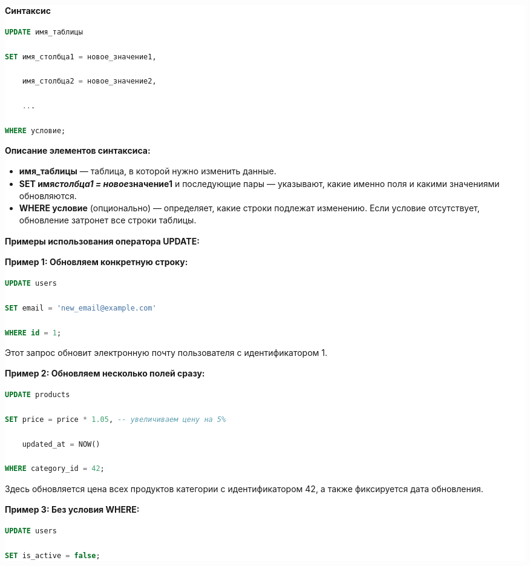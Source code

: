 **Синтаксис**

```sql
UPDATE имя_таблицы

SET имя_столбца1 = новое_значение1,

    имя_столбца2 = новое_значение2,

    ...

WHERE условие;
```

**Описание элементов синтаксиса:**

- **имя_таблицы** — таблица, в которой нужно изменить данные.
- **SET имя*столбца1 = новое*значение1** и последующие пары — указывают, какие именно поля и какими значениями обновляются.
- **WHERE условие** (опционально) — определяет, какие строки подлежат изменению. Если условие отсутствует, обновление затронет все строки таблицы.

**Примеры использования оператора UPDATE:**

**Пример 1: Обновляем конкретную строку:**

```sql
UPDATE users

SET email = 'new_email@example.com'

WHERE id = 1;
```

Этот запрос обновит электронную почту пользователя с идентификатором 1.

**Пример 2: Обновляем несколько полей сразу:**

```sql
UPDATE products

SET price = price * 1.05, -- увеличиваем цену на 5%

    updated_at = NOW()

WHERE category_id = 42;
```

Здесь обновляется цена всех продуктов категории с идентификатором 42, а также фиксируется дата обновления.

**Пример 3: Без условия WHERE:**

```sql
UPDATE users

SET is_active = false;
```
